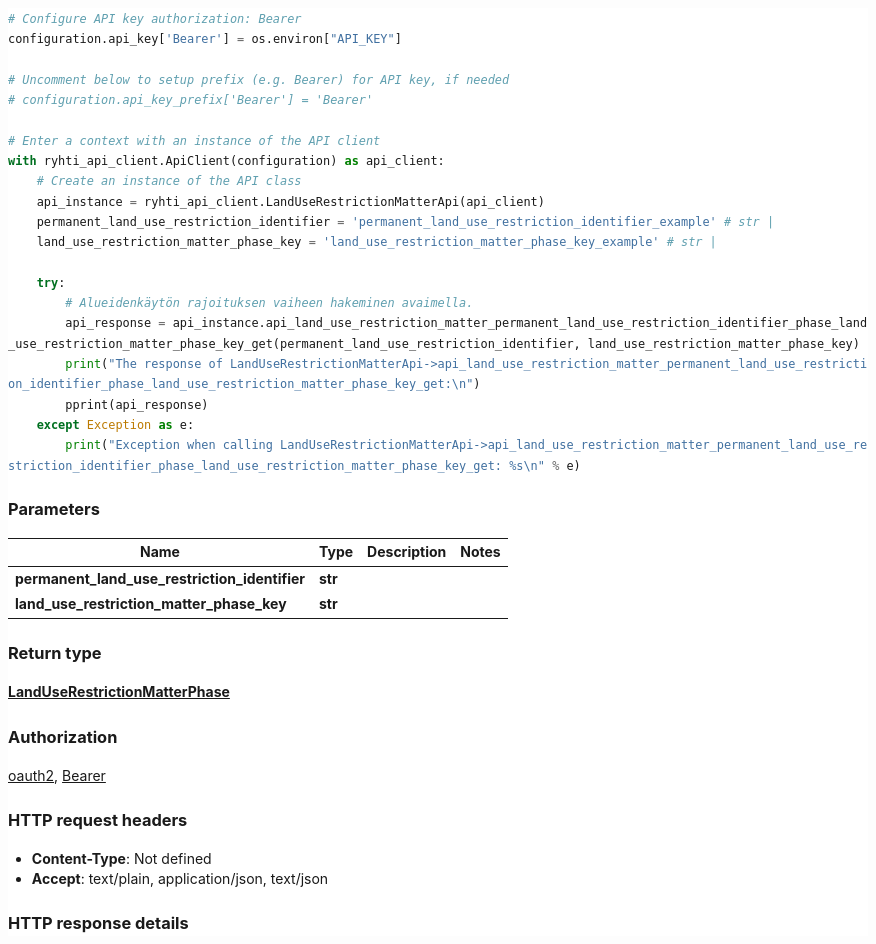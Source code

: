 ```python
# Configure API key authorization: Bearer
configuration.api_key['Bearer'] = os.environ["API_KEY"]

# Uncomment below to setup prefix (e.g. Bearer) for API key, if needed
# configuration.api_key_prefix['Bearer'] = 'Bearer'

# Enter a context with an instance of the API client
with ryhti_api_client.ApiClient(configuration) as api_client:
    # Create an instance of the API class
    api_instance = ryhti_api_client.LandUseRestrictionMatterApi(api_client)
    permanent_land_use_restriction_identifier = 'permanent_land_use_restriction_identifier_example' # str | 
    land_use_restriction_matter_phase_key = 'land_use_restriction_matter_phase_key_example' # str | 

    try:
        # Alueidenkäytön rajoituksen vaiheen hakeminen avaimella.
        api_response = api_instance.api_land_use_restriction_matter_permanent_land_use_restriction_identifier_phase_land_use_restriction_matter_phase_key_get(permanent_land_use_restriction_identifier, land_use_restriction_matter_phase_key)
        print("The response of LandUseRestrictionMatterApi->api_land_use_restriction_matter_permanent_land_use_restriction_identifier_phase_land_use_restriction_matter_phase_key_get:\n")
        pprint(api_response)
    except Exception as e:
        print("Exception when calling LandUseRestrictionMatterApi->api_land_use_restriction_matter_permanent_land_use_restriction_identifier_phase_land_use_restriction_matter_phase_key_get: %s\n" % e)
```



### Parameters


Name | Type | Description  | Notes
------------- | ------------- | ------------- | -------------
 **permanent_land_use_restriction_identifier** | **str**|  | 
 **land_use_restriction_matter_phase_key** | **str**|  | 

### Return type

[**LandUseRestrictionMatterPhase**](LandUseRestrictionMatterPhase.md)

### Authorization

[oauth2](../README.md#oauth2), [Bearer](../README.md#Bearer)

### HTTP request headers

 - **Content-Type**: Not defined
 - **Accept**: text/plain, application/json, text/json

### HTTP response details
